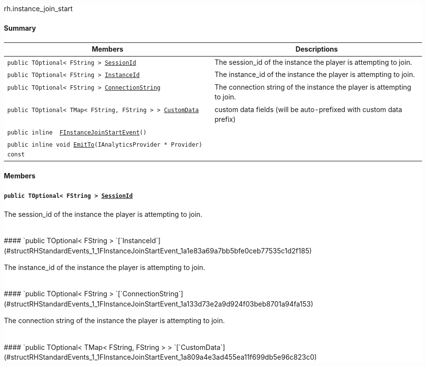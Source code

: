 rh.instance_join_start

#### Summary

 Members                        | Descriptions                                
--------------------------------|---------------------------------------------
`public TOptional< FString > `[`SessionId`](#structRHStandardEvents_1_1FInstanceJoinStartEvent_1ac697b9f001444fb9d7485ecfe41630b0) | The session_id of the instance the player is attempting to join.
`public TOptional< FString > `[`InstanceId`](#structRHStandardEvents_1_1FInstanceJoinStartEvent_1a1e83a69a7bb5bfe0ceb77535c1d2f185) | The instance_id of the instance the player is attempting to join.
`public TOptional< FString > `[`ConnectionString`](#structRHStandardEvents_1_1FInstanceJoinStartEvent_1a133d73e2a9d924f03beb8701a94fa153) | The connection string of the instance the player is attempting to join.
`public TOptional< TMap< FString, FString > > `[`CustomData`](#structRHStandardEvents_1_1FInstanceJoinStartEvent_1a809a4e3ad455ea11f699db5e96c823c0) | custom data fields (will be auto-prefixed with custom data prefix)
`public inline  `[`FInstanceJoinStartEvent`](#structRHStandardEvents_1_1FInstanceJoinStartEvent_1a9fe9145048ff3fc4d3c3c951d8a1f2ec)`()` | 
`public inline void `[`EmitTo`](#structRHStandardEvents_1_1FInstanceJoinStartEvent_1a410a6489ad2d7531ad7bd5816d9306a3)`(IAnalyticsProvider * Provider) const` | 

#### Members

#### `public TOptional< FString > `[`SessionId`](#structRHStandardEvents_1_1FInstanceJoinStartEvent_1ac697b9f001444fb9d7485ecfe41630b0) <a id="structRHStandardEvents_1_1FInstanceJoinStartEvent_1ac697b9f001444fb9d7485ecfe41630b0"></a>

The session_id of the instance the player is attempting to join.

<br>
#### `public TOptional< FString > `[`InstanceId`](#structRHStandardEvents_1_1FInstanceJoinStartEvent_1a1e83a69a7bb5bfe0ceb77535c1d2f185) <a id="structRHStandardEvents_1_1FInstanceJoinStartEvent_1a1e83a69a7bb5bfe0ceb77535c1d2f185"></a>

The instance_id of the instance the player is attempting to join.

<br>
#### `public TOptional< FString > `[`ConnectionString`](#structRHStandardEvents_1_1FInstanceJoinStartEvent_1a133d73e2a9d924f03beb8701a94fa153) <a id="structRHStandardEvents_1_1FInstanceJoinStartEvent_1a133d73e2a9d924f03beb8701a94fa153"></a>

The connection string of the instance the player is attempting to join.

<br>
#### `public TOptional< TMap< FString, FString > > `[`CustomData`](#structRHStandardEvents_1_1FInstanceJoinStartEvent_1a809a4e3ad455ea11f699db5e96c823c0) <a id="structRHStandardEvents_1_1FInstanceJoinStartEvent_1a809a4e3ad455ea11f699db5e96c823c0"></a>
